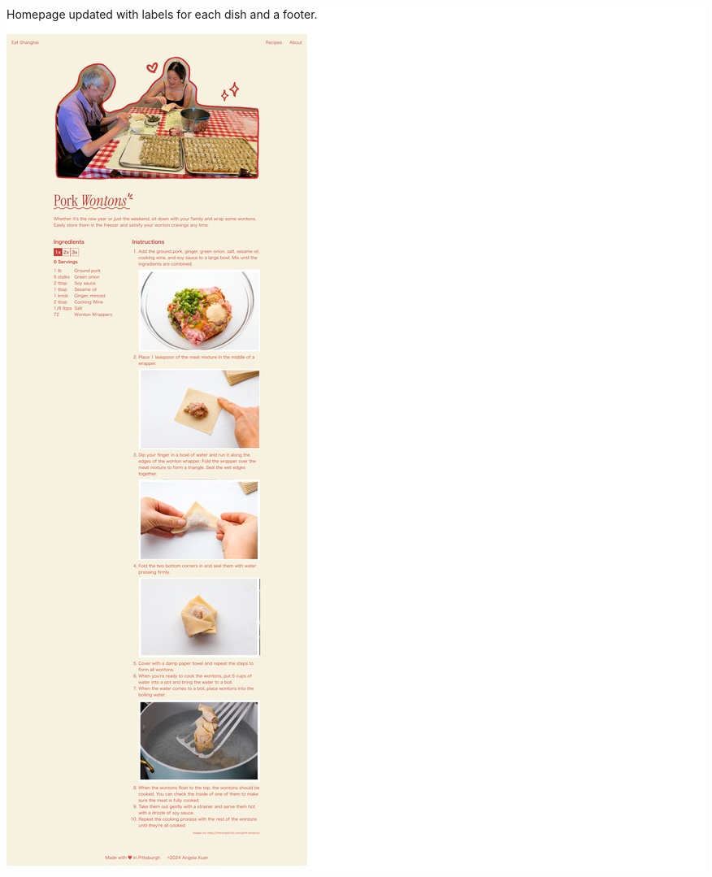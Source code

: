 Homepage updated with labels for each dish and a footer.

![Wontons Recipe Page](img/wontons_updated.png)
